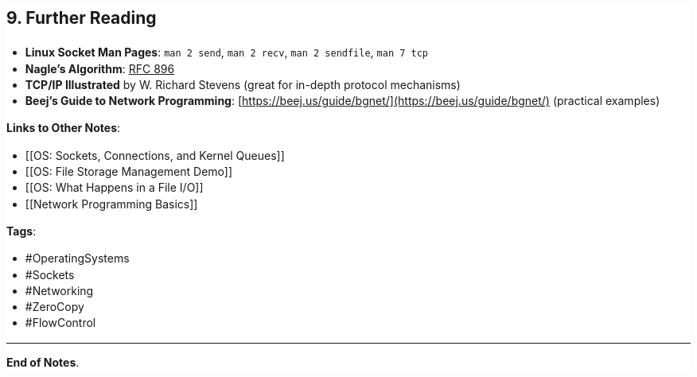 
## 9. Further Reading

- **Linux Socket Man Pages**: `man 2 send`, `man 2 recv`, `man 2 sendfile`, `man 7 tcp`  
- **Nagle’s Algorithm**: [RFC 896](https://tools.ietf.org/html/rfc896)  
- **TCP/IP Illustrated** by W. Richard Stevens (great for in-depth protocol mechanisms)  
- **Beej’s Guide to Network Programming**: [https://beej.us/guide/bgnet/](https://beej.us/guide/bgnet/) (practical examples)

**Links to Other Notes**:
- [[OS: Sockets, Connections, and Kernel Queues]]
- [[OS: File Storage Management Demo]]
- [[OS: What Happens in a File I/O]]
- [[Network Programming Basics]]

**Tags**:
- #OperatingSystems  
- #Sockets  
- #Networking  
- #ZeroCopy  
- #FlowControl  

---

**End of Notes**.